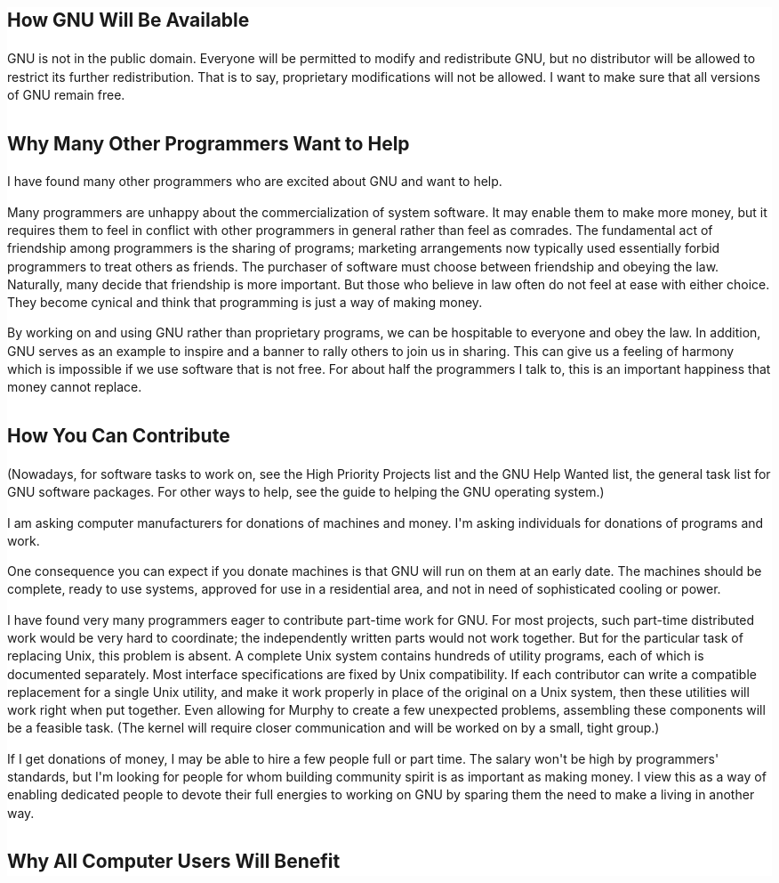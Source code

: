 ## How GNU Will Be Available

GNU is not in the public domain. Everyone will be permitted to modify and redistribute GNU, but no distributor will be allowed to restrict its further redistribution. That is to say, proprietary modifications will not be allowed. I want to make sure that all versions of GNU remain free.

## Why Many Other Programmers Want to Help

I have found many other programmers who are excited about GNU and want to help.

Many programmers are unhappy about the commercialization of system software. It may enable them to make more money, but it requires them to feel in conflict with other programmers in general rather than feel as comrades. The fundamental act of friendship among programmers is the sharing of programs; marketing arrangements now typically used essentially forbid programmers to treat others as friends. The purchaser of software must choose between friendship and obeying the law. Naturally, many decide that friendship is more important. But those who believe in law often do not feel at ease with either choice. They become cynical and think that programming is just a way of making money.

By working on and using GNU rather than proprietary programs, we can be hospitable to everyone and obey the law. In addition, GNU serves as an example to inspire and a banner to rally others to join us in sharing. This can give us a feeling of harmony which is impossible if we use software that is not free. For about half the programmers I talk to, this is an important happiness that money cannot replace.

## How You Can Contribute

(Nowadays, for software tasks to work on, see the High Priority Projects list and the GNU Help Wanted list, the general task list for GNU software packages. For other ways to help, see the guide to helping the GNU operating system.)

I am asking computer manufacturers for donations of machines and money. I'm asking individuals for donations of programs and work.

One consequence you can expect if you donate machines is that GNU will run on them at an early date. The machines should be complete, ready to use systems, approved for use in a residential area, and not in need of sophisticated cooling or power.

I have found very many programmers eager to contribute part-time work for GNU. For most projects, such part-time distributed work would be very hard to coordinate; the independently written parts would not work together. But for the particular task of replacing Unix, this problem is absent. A complete Unix system contains hundreds of utility programs, each of which is documented separately. Most interface specifications are fixed by Unix compatibility. If each contributor can write a compatible replacement for a single Unix utility, and make it work properly in place of the original on a Unix system, then these utilities will work right when put together. Even allowing for Murphy to create a few unexpected problems, assembling these components will be a feasible task. (The kernel will require closer communication and will be worked on by a small, tight group.)

If I get donations of money, I may be able to hire a few people full or part time. The salary won't be high by programmers' standards, but I'm looking for people for whom building community spirit is as important as making money. I view this as a way of enabling dedicated people to devote their full energies to working on GNU by sparing them the need to make a living in another way.

## Why All Computer Users Will Benefit
